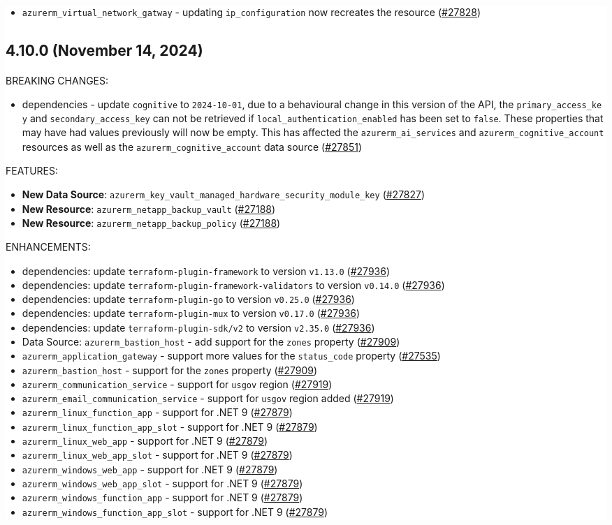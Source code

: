 - `azurerm_virtual_network_gatway` - updating `ip_configuration` now recreates the resource ([#27828](https://github.com/aoshfan/terraform-provider-customazurerm/issues/27828))

## 4.10.0 (November 14, 2024)

BREAKING CHANGES:

- dependencies - update `cognitive` to `2024-10-01`, due to a behavioural change in this version of the API, the `primary_access_key` and `secondary_access_key` can not be retrieved if `local_authentication_enabled` has been set to `false`. These properties that may have had values previously will now be empty. This has affected the `azurerm_ai_services` and `azurerm_cognitive_account` resources as well as the `azurerm_cognitive_account` data source ([#27851](https://github.com/aoshfan/terraform-provider-customazurerm/issues/27851))

FEATURES:

- **New Data Source**: `azurerm_key_vault_managed_hardware_security_module_key` ([#27827](https://github.com/aoshfan/terraform-provider-customazurerm/issues/27827))
- **New Resource**: `azurerm_netapp_backup_vault` ([#27188](https://github.com/aoshfan/terraform-provider-customazurerm/issues/27188))
- **New Resource**: `azurerm_netapp_backup_policy` ([#27188](https://github.com/aoshfan/terraform-provider-customazurerm/issues/27188))

ENHANCEMENTS:

- dependencies: update `terraform-plugin-framework` to version `v1.13.0` ([#27936](https://github.com/aoshfan/terraform-provider-customazurerm/issues/27936))
- dependencies: update `terraform-plugin-framework-validators` to version `v0.14.0` ([#27936](https://github.com/aoshfan/terraform-provider-customazurerm/issues/27936))
- dependencies: update `terraform-plugin-go` to version `v0.25.0` ([#27936](https://github.com/aoshfan/terraform-provider-customazurerm/issues/27936))
- dependencies: update `terraform-plugin-mux` to version `v0.17.0` ([#27936](https://github.com/aoshfan/terraform-provider-customazurerm/issues/27936))
- dependencies: update `terraform-plugin-sdk/v2` to version `v2.35.0` ([#27936](https://github.com/aoshfan/terraform-provider-customazurerm/issues/27936))
- Data Source: `azurerm_bastion_host` - add support for the `zones` property ([#27909](https://github.com/aoshfan/terraform-provider-customazurerm/issues/27909))
- `azurerm_application_gateway` - support more values for the `status_code` property ([#27535](https://github.com/aoshfan/terraform-provider-customazurerm/issues/27535))
- `azurerm_bastion_host` - support for the `zones` property ([#27909](https://github.com/aoshfan/terraform-provider-customazurerm/issues/27909))
- `azurerm_communication_service` - support for `usgov` region ([#27919](https://github.com/aoshfan/terraform-provider-customazurerm/issues/27919))
- `azurerm_email_communication_service` - support for `usgov` region added ([#27919](https://github.com/aoshfan/terraform-provider-customazurerm/issues/27919))
- `azurerm_linux_function_app` - support for .NET 9 ([#27879](https://github.com/aoshfan/terraform-provider-customazurerm/issues/27879))
- `azurerm_linux_function_app_slot` - support for .NET 9 ([#27879](https://github.com/aoshfan/terraform-provider-customazurerm/issues/27879))
- `azurerm_linux_web_app` - support for .NET 9 ([#27879](https://github.com/aoshfan/terraform-provider-customazurerm/issues/27879))
- `azurerm_linux_web_app_slot` - support for .NET 9 ([#27879](https://github.com/aoshfan/terraform-provider-customazurerm/issues/27879))
- `azurerm_windows_web_app` - support for .NET 9 ([#27879](https://github.com/aoshfan/terraform-provider-customazurerm/issues/27879))
- `azurerm_windows_web_app_slot` - support for .NET 9 ([#27879](https://github.com/aoshfan/terraform-provider-customazurerm/issues/27879))
- `azurerm_windows_function_app` - support for .NET 9 ([#27879](https://github.com/aoshfan/terraform-provider-customazurerm/issues/27879))
- `azurerm_windows_function_app_slot` - support for .NET 9 ([#27879](https://github.com/aoshfan/terraform-provider-customazurerm/issues/27879))
